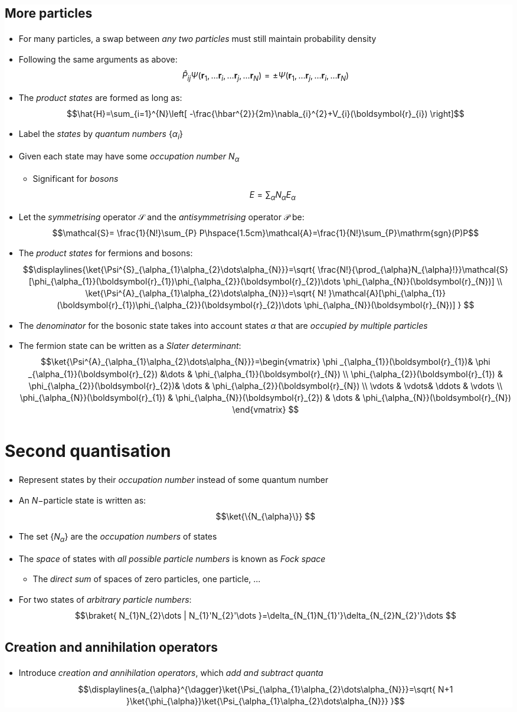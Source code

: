## More particles
- For many particles, a swap between _any two particles_ must still maintain probability density
- Following the same arguments as above:
$$\hat{P}_{ij}\Psi(\boldsymbol{r}_{1},\dots \boldsymbol{r}_{i},\dots\boldsymbol{r}_{j},\dots \boldsymbol{r}_{N})=\pm \Psi(\boldsymbol{r}_{1},\dots \boldsymbol{r}_{j},\dots\boldsymbol{r}_{i},\dots \boldsymbol{r}_{N})$$
- The _product states_ are formed as long as:
$$\hat{H}=\sum_{i=1}^{N}\left[ -\frac{\hbar^{2}}{2m}\nabla_{i}^{2}+V_{i}(\boldsymbol{r}_{i}) \right]$$
- Label the _states_ by _quantum numbers_ $\{\alpha_{i}\}$
- Given each state may have some _occupation number_ $N_{\alpha}$
	- Significant for _bosons_
$$E=\sum_{\alpha} N_{\alpha}E_{\alpha}$$
- Let the _symmetrising_ operator $\mathcal{S}$ and the _antisymmetrising_ operator $\mathcal{P}$ be:
$$\mathcal{S}= \frac{1}{N!}\sum_{P} P\hspace{1.5cm}\mathcal{A}=\frac{1}{N!}\sum_{P}\mathrm{sgn}(P)P$$
- The _product states_ for fermions and bosons:
$$\displaylines{\ket{\Psi^{S}_{\alpha_{1}\alpha_{2}\dots\alpha_{N}}}=\sqrt{ \frac{N!}{\prod_{\alpha}N_{\alpha}!}}\mathcal{S}[\phi_{\alpha_{1}}(\boldsymbol{r}_{1})\phi_{\alpha_{2}}(\boldsymbol{r}_{2})\dots \phi_{\alpha_{N}}(\boldsymbol{r}_{N})] \\ \ket{\Psi^{A}_{\alpha_{1}\alpha_{2}\dots\alpha_{N}}}=\sqrt{ N! }\mathcal{A}[\phi_{\alpha_{1}}(\boldsymbol{r}_{1})\phi_{\alpha_{2}}(\boldsymbol{r}_{2})\dots \phi_{\alpha_{N}}(\boldsymbol{r}_{N})]  } $$
- The _denominator_ for the bosonic state takes into account states $\alpha$ that are _occupied by multiple particles_

- The fermion state can be written as a _Slater determinant_:
$$\ket{\Psi^{A}_{\alpha_{1}\alpha_{2}\dots\alpha_{N}}}=\begin{vmatrix}
\phi _{\alpha_{1}}(\boldsymbol{r}_{1})& \phi _{\alpha_{1}}(\boldsymbol{r}_{2}) &\dots & \phi_{\alpha_{1}}(\boldsymbol{r}_{N}) \\ \phi_{\alpha_{2}}(\boldsymbol{r}_{1}) & \phi_{\alpha_{2}}(\boldsymbol{r}_{2})& \dots & \phi_{\alpha_{2}}(\boldsymbol{r}_{N}) \\ \vdots & \vdots& \ddots & \vdots \\ \phi_{\alpha_{N}}(\boldsymbol{r}_{1}) & \phi_{\alpha_{N}}(\boldsymbol{r}_{2}) & \dots & \phi_{\alpha_{N}}(\boldsymbol{r}_{N})
\end{vmatrix} $$
# Second quantisation
- Represent states by their _occupation number_ instead of some quantum number
- An $N-$particle state is written as:
$$\ket{\{N_{\alpha}\}} $$
- The set $\{N_{\alpha}\}$ are the _occupation numbers_ of states

- The _space_ of states with _all possible particle numbers_ is known as _Fock space_
	- The _direct sum_ of spaces of zero particles, one particle, ...
- For two states of _arbitrary particle numbers_:
$$\braket{ N_{1}N_{2}\dots | N_{1}'N_{2}'\dots }=\delta_{N_{1}N_{1}'}\delta_{N_{2}N_{2}'}\dots $$
## Creation and annihilation operators
- Introduce _creation and annihilation operators_, which _add and subtract quanta_
$$\displaylines{a_{\alpha}^{\dagger}\ket{\Psi_{\alpha_{1}\alpha_{2}\dots\alpha_{N}}}=\sqrt{ N+1 }\ket{\phi_{\alpha}}\ket{\Psi_{\alpha_{1}\alpha_{2}\dots\alpha_{N}}}  }$$
